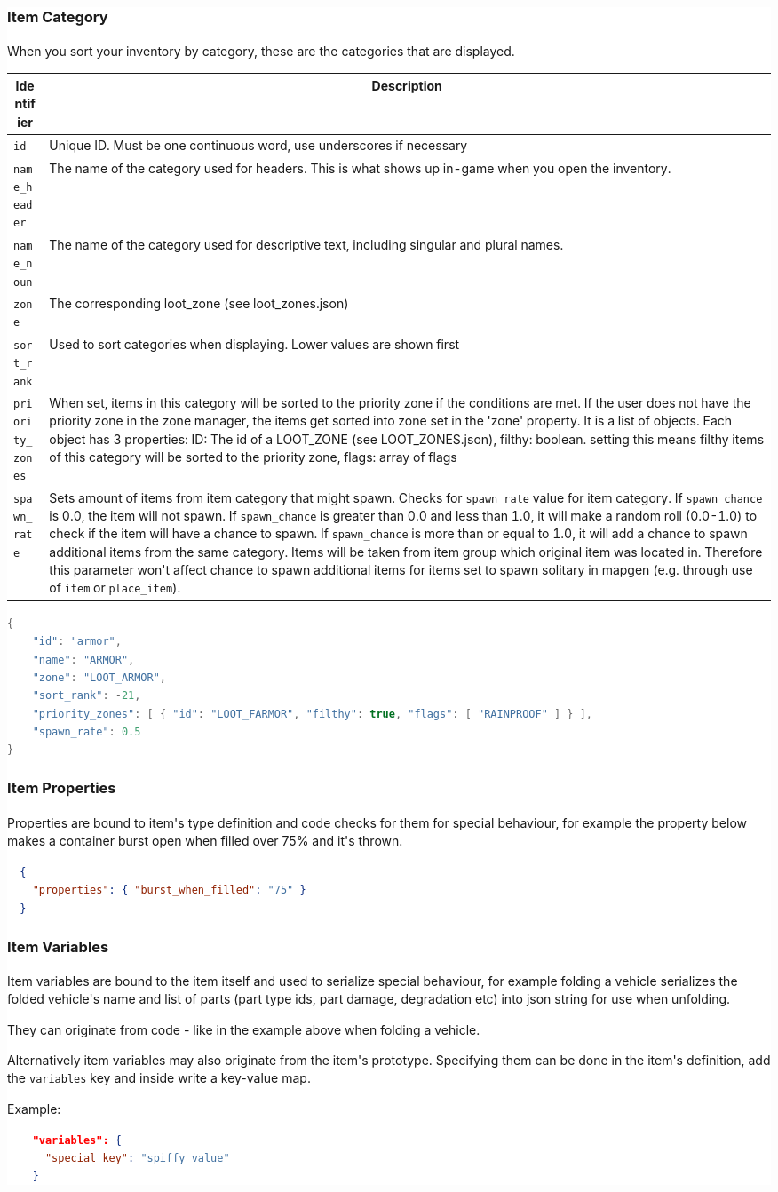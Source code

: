 ### Item Category

When you sort your inventory by category, these are the categories that are displayed.

| Identifier       | Description
|---               |---
| `id`             | Unique ID. Must be one continuous word, use underscores if necessary
| `name_header`    | The name of the category used for headers. This is what shows up in-game when you open the inventory.
| `name_noun`      | The name of the category used for descriptive text, including singular and plural names.
| `zone`           | The corresponding loot_zone (see loot_zones.json)
| `sort_rank`      | Used to sort categories when displaying.  Lower values are shown first
| `priority_zones` | When set, items in this category will be sorted to the priority zone if the conditions are met. If the user does not have the priority zone in the zone manager, the items get sorted into zone set in the 'zone' property. It is a list of objects. Each object has 3 properties: ID: The id of a LOOT_ZONE (see LOOT_ZONES.json), filthy: boolean. setting this means filthy items of this category will be sorted to the priority zone, flags: array of flags
| `spawn_rate`      | Sets amount of items from item category that might spawn.  Checks for `spawn_rate` value for item category.  If `spawn_chance` is 0.0, the item will not spawn. If `spawn_chance` is greater than 0.0 and less than 1.0, it will make a random roll (0.0-1.0) to check if the item will have a chance to spawn.  If `spawn_chance` is more than or equal to 1.0, it will add a chance to spawn additional items from the same category.  Items will be taken from item group which original item was located in.  Therefore this parameter won't affect chance to spawn additional items for items set to spawn solitary in mapgen (e.g. through use of `item` or `place_item`).

```C++
{
    "id": "armor",
    "name": "ARMOR",
    "zone": "LOOT_ARMOR",
    "sort_rank": -21,
    "priority_zones": [ { "id": "LOOT_FARMOR", "filthy": true, "flags": [ "RAINPROOF" ] } ],
    "spawn_rate": 0.5
}
```

### Item Properties

Properties are bound to item's type definition and code checks for them for special behaviour,
for example the property below makes a container burst open when filled over 75% and it's thrown.

```json
  {
    "properties": { "burst_when_filled": "75" }
  }
```

### Item Variables

Item variables are bound to the item itself and used to serialize special behaviour,
for example folding a vehicle serializes the folded vehicle's name and list of parts
(part type ids, part damage, degradation etc) into json string for use when unfolding.

They can originate from code - like in the example above when folding a vehicle.

Alternatively item variables may also originate from the item's prototype. Specifying them
can be done in the item's definition, add the `variables` key and inside write a key-value
map.

Example:
```json
    "variables": {
      "special_key": "spiffy value"
    }
```
